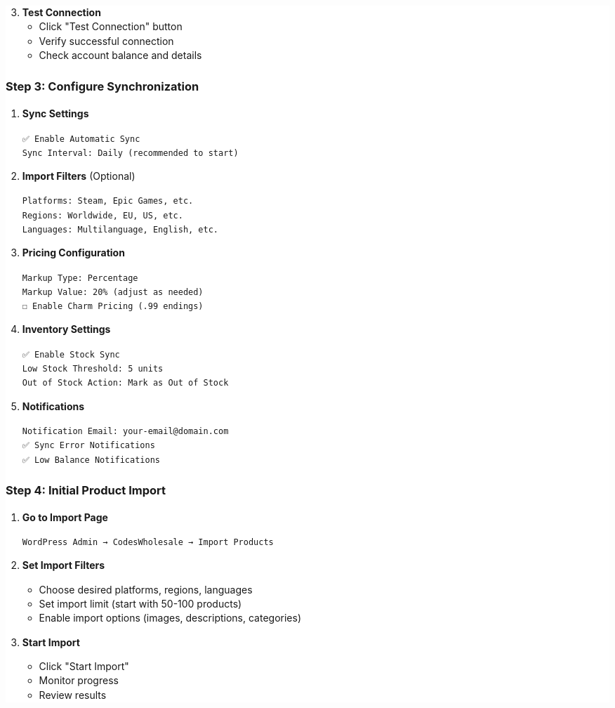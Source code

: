 3. **Test Connection**
   - Click "Test Connection" button
   - Verify successful connection
   - Check account balance and details

### Step 3: Configure Synchronization

1. **Sync Settings**
   ```
   ✅ Enable Automatic Sync
   Sync Interval: Daily (recommended to start)
   ```

2. **Import Filters** (Optional)
   ```
   Platforms: Steam, Epic Games, etc.
   Regions: Worldwide, EU, US, etc.
   Languages: Multilanguage, English, etc.
   ```

3. **Pricing Configuration**
   ```
   Markup Type: Percentage
   Markup Value: 20% (adjust as needed)
   ☐ Enable Charm Pricing (.99 endings)
   ```

4. **Inventory Settings**
   ```
   ✅ Enable Stock Sync
   Low Stock Threshold: 5 units
   Out of Stock Action: Mark as Out of Stock
   ```

5. **Notifications**
   ```
   Notification Email: your-email@domain.com
   ✅ Sync Error Notifications
   ✅ Low Balance Notifications
   ```

### Step 4: Initial Product Import

1. **Go to Import Page**
   ```
   WordPress Admin → CodesWholesale → Import Products
   ```

2. **Set Import Filters**
   - Choose desired platforms, regions, languages
   - Set import limit (start with 50-100 products)
   - Enable import options (images, descriptions, categories)

3. **Start Import**
   - Click "Start Import"
   - Monitor progress
   - Review results
